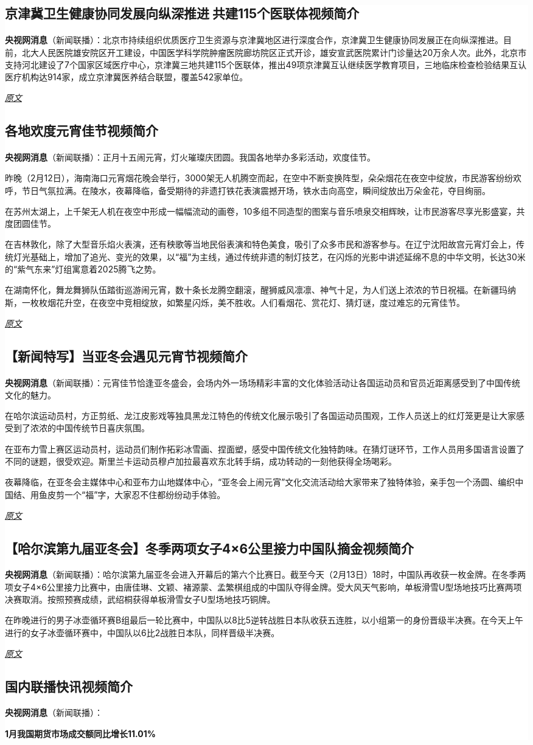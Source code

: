 
## 京津冀卫生健康协同发展向纵深推进 共建115个医联体视频简介

**央视网消息**（新闻联播）：北京市持续组织优质医疗卫生资源与京津冀地区进行深度合作，京津冀卫生健康协同发展正在向纵深推进。目前，北大人民医院雄安院区开工建设，中国医学科学院肿瘤医院廊坊院区正式开诊，雄安宣武医院累计门诊量达20万余人次。此外，北京市支持河北建设了7个国家区域医疗中心，京津冀三地共建115个医联体，推出49项京津冀互认继续医学教育项目，三地临床检查检验结果互认医疗机构达914家，成立京津冀医养结合联盟，覆盖542家单位。

*[原文](https://tv.cctv.com/2025/02/13/VIDEXxc6yxI8NOIct1mPkfGj250213.shtml)*


## 各地欢度元宵佳节视频简介

**央视网消息**（新闻联播）：正月十五闹元宵，灯火璀璨庆团圆。我国各地举办多彩活动，欢度佳节。  

昨晚（2月12日），海南海口元宵烟花晚会举行，3000架无人机腾空而起，在空中不断变换阵型，朵朵烟花在夜空中绽放，市民游客纷纷欢呼，节日气氛拉满。在陵水，夜幕降临，备受期待的非遗打铁花表演震撼开场，铁水击向高空，瞬间绽放出万朵金花，夺目绚丽。  

在苏州太湖上，上千架无人机在夜空中形成一幅幅流动的画卷，10多组不同造型的图案与音乐喷泉交相辉映，让市民游客尽享光影盛宴，共度团圆佳节。  

在吉林敦化，除了大型音乐焰火表演，还有秧歌等当地民俗表演和特色美食，吸引了众多市民和游客参与。在辽宁沈阳故宫元宵灯会上，传统灯光基础上，增加了追光、变光的效果，以“福”为主线，通过传统非遗的制灯技艺，在闪烁的光影中讲述延绵不息的中华文明，长达30米的“紫气东来”灯组寓意着2025腾飞之势。  

在湖南怀化，舞龙舞狮队伍踏街巡游闹元宵，数十条长龙腾空翻滚，醒狮威风凛凛、神气十足，为人们送上浓浓的节日祝福。在新疆玛纳斯，一枚枚烟花升空，在夜空中竞相绽放，如繁星闪烁，美不胜收。人们看烟花、赏花灯、猜灯谜，度过难忘的元宵佳节。

*[原文](https://tv.cctv.com/2025/02/13/VIDElkuR6W5pFlsBEon70oKr250213.shtml)*


## 【新闻特写】当亚冬会遇见元宵节视频简介

**央视网消息**（新闻联播）：元宵佳节恰逢亚冬盛会，会场内外一场场精彩丰富的文化体验活动让各国运动员和官员近距离感受到了中国传统文化的魅力。  

在哈尔滨运动员村，方正剪纸、龙江皮影戏等独具黑龙江特色的传统文化展示吸引了各国运动员围观，工作人员送上的红灯笼更是让大家感受到了浓浓的中国传统节日喜庆氛围。  

在亚布力雪上赛区运动员村，运动员们制作拓彩冰雪画、捏面塑，感受中国传统文化独特韵味。在猜灯谜环节，工作人员用多国语言设置了不同的谜题，很受欢迎。斯里兰卡运动员穆卢加拉最喜欢东北转手绢，成功转动的一刻他获得全场喝彩。  

夜幕降临，在亚冬会主媒体中心和亚布力山地媒体中心，“亚冬会上闹元宵”文化交流活动给大家带来了独特体验，亲手包一个汤圆、编织中国结、用鱼皮剪一个“福”字，大家忍不住都纷纷动手体验。

*[原文](https://tv.cctv.com/2025/02/13/VIDElCNqijwM0Vv7jLbVqNeg250213.shtml)*


## 【哈尔滨第九届亚冬会】冬季两项女子4×6公里接力中国队摘金视频简介

**央视网消息**（新闻联播）：哈尔滨第九届亚冬会进入开幕后的第六个比赛日。截至今天（2月13日）18时，中国队再收获一枚金牌。在冬季两项女子4×6公里接力比赛中，由唐佳琳、文颖、褚源蒙、孟繁棋组成的中国队夺得金牌。受大风天气影响，单板滑雪U型场地技巧比赛两项决赛取消。按照预赛成绩，武绍桐获得单板滑雪女子U型场地技巧铜牌。  

在昨晚进行的男子冰壶循环赛B组最后一轮比赛中，中国队以8比5逆转战胜日本队收获五连胜，以小组第一的身份晋级半决赛。在今天上午进行的女子冰壶循环赛中，中国队以6比2战胜日本队，同样晋级半决赛。

*[原文](https://tv.cctv.com/2025/02/13/VIDEqWFVdqcQKFREXMwN3qqo250213.shtml)*


## 国内联播快讯视频简介

**央视网消息**（新闻联播）：  

**1月我国期货市场成交额同比增长11.01%**  

